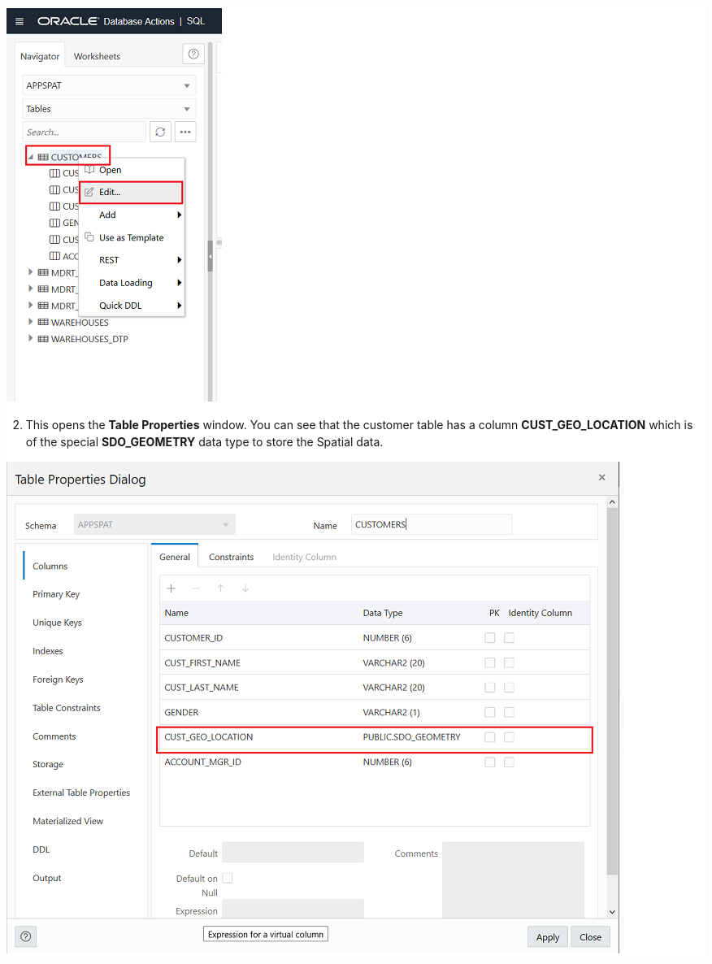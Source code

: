   ![Customers Table Edit](./images/examine-01.png)

2. This opens the **Table Properties** window. You can see that the customer table has a column **CUST\_GEO\_LOCATION** which is of the special **SDO\_GEOMETRY** data type to store the Spatial data.

  ![Customers Table Details](./images/examine-02.png)
